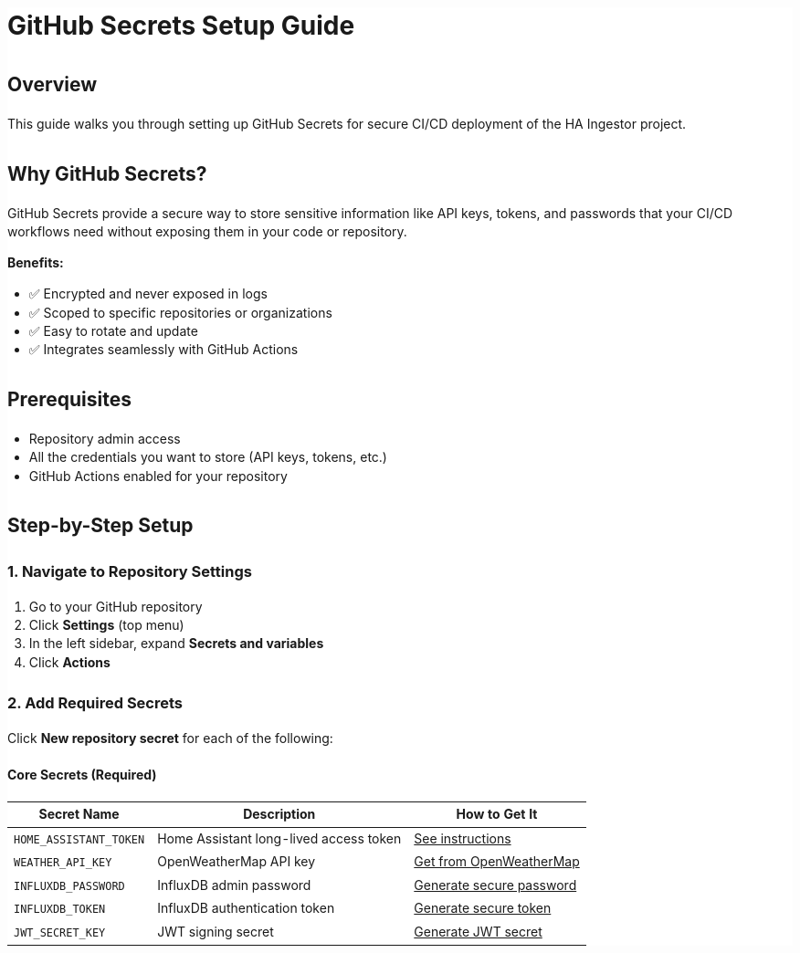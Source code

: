 # GitHub Secrets Setup Guide

## Overview

This guide walks you through setting up GitHub Secrets for secure CI/CD deployment of the HA Ingestor project.

## Why GitHub Secrets?

GitHub Secrets provide a secure way to store sensitive information like API keys, tokens, and passwords that your CI/CD workflows need without exposing them in your code or repository.

**Benefits:**
- ✅ Encrypted and never exposed in logs
- ✅ Scoped to specific repositories or organizations
- ✅ Easy to rotate and update
- ✅ Integrates seamlessly with GitHub Actions

## Prerequisites

- Repository admin access
- All the credentials you want to store (API keys, tokens, etc.)
- GitHub Actions enabled for your repository

## Step-by-Step Setup

### 1. Navigate to Repository Settings

1. Go to your GitHub repository
2. Click **Settings** (top menu)
3. In the left sidebar, expand **Secrets and variables**
4. Click **Actions**

### 2. Add Required Secrets

Click **New repository secret** for each of the following:

#### Core Secrets (Required)

| Secret Name | Description | How to Get It |
|------------|-------------|---------------|
| `HOME_ASSISTANT_TOKEN` | Home Assistant long-lived access token | [See instructions](#home-assistant-token) |
| `WEATHER_API_KEY` | OpenWeatherMap API key | [Get from OpenWeatherMap](#weather-api-key) |
| `INFLUXDB_PASSWORD` | InfluxDB admin password | [Generate secure password](#secure-passwords) |
| `INFLUXDB_TOKEN` | InfluxDB authentication token | [Generate secure token](#secure-tokens) |
| `JWT_SECRET_KEY` | JWT signing secret | [Generate JWT secret](#jwt-secret) |
